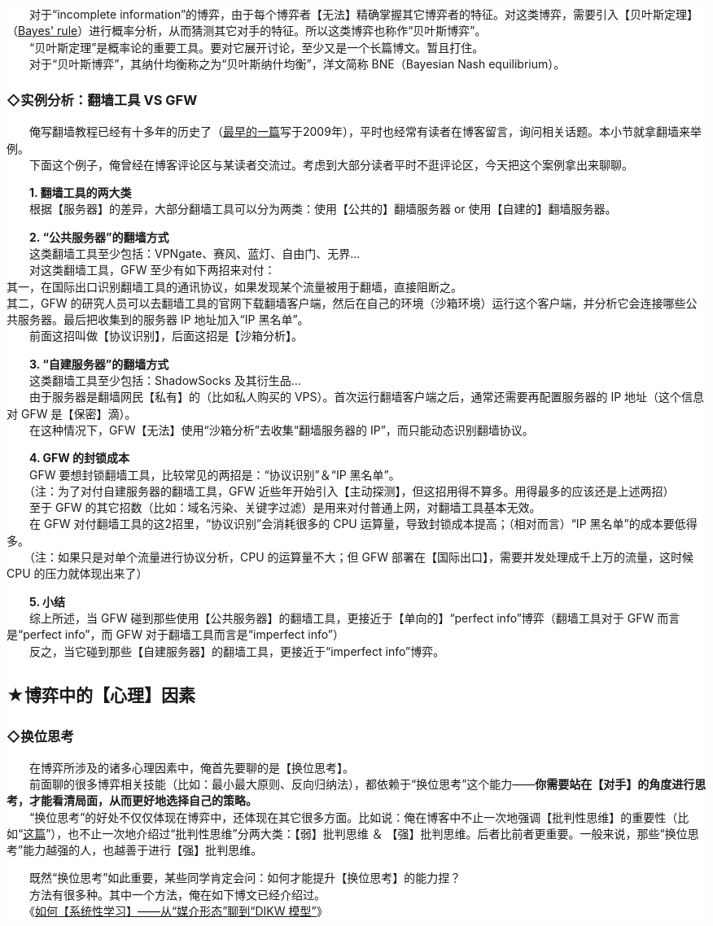   
　　对于“incomplete information”的博弈，由于每个博弈者【无法】精确掌握其它博弈者的特征。对这类博弈，需要引入【贝叶斯定理】（[Bayes' rule](https://en.wikipedia.org/wiki/Bayes%27_rule)）进行概率分析，从而猜测其它对手的特征。所以这类博弈也称作“贝叶斯博弈”。  
　　“贝叶斯定理”是概率论的重要工具。要对它展开讨论，至少又是一个长篇博文。暂且打住。  
　　对于“贝叶斯博弈”，其纳什均衡称之为“贝叶斯纳什均衡”，洋文简称 BNE（Bayesian Nash equilibrium）。  
  

### ◇实例分析：翻墙工具 VS GFW

  
　　俺写翻墙教程已经有十多年的历史了（[最早的一篇](https://program-think.blogspot.com/2009/05/how-to-break-through-gfw.html)写于2009年），平时也经常有读者在博客留言，询问相关话题。本小节就拿翻墙来举例。  
　　下面这个例子，俺曾经在博客评论区与某读者交流过。考虑到大部分读者平时不逛评论区，今天把这个案例拿出来聊聊。  
  
　　**1. 翻墙工具的两大类**  
　　根据【服务器】的差异，大部分翻墙工具可以分为两类：使用【公共的】翻墙服务器 or 使用【自建的】翻墙服务器。  
  
　　**2. “公共服务器”的翻墙方式**  
　　这类翻墙工具至少包括：VPNgate、赛风、蓝灯、自由门、无界...  
　　对这类翻墙工具，GFW 至少有如下两招来对付：  
其一，在国际出口识别翻墙工具的通讯协议，如果发现某个流量被用于翻墙，直接阻断之。  
其二，GFW 的研究人员可以去翻墙工具的官网下载翻墙客户端，然后在自己的环境（沙箱环境）运行这个客户端，并分析它会连接哪些公共服务器。最后把收集到的服务器 IP 地址加入“IP 黑名单”。  
　　前面这招叫做【协议识别】，后面这招是【沙箱分析】。  
  
　　**3. “自建服务器”的翻墙方式**  
　　这类翻墙工具至少包括：ShadowSocks 及其衍生品...  
　　由于服务器是翻墙网民【私有】的（比如私人购买的 VPS）。首次运行翻墙客户端之后，通常还需要再配置服务器的 IP 地址（这个信息对 GFW 是【保密】滴）。  
　　在这种情况下，GFW【无法】使用“沙箱分析”去收集“翻墙服务器的 IP”，而只能动态识别翻墙协议。  
  
　　**4. GFW 的封锁成本**  
　　GFW 要想封锁翻墙工具，比较常见的两招是：“协议识别”＆“IP 黑名单”。  
　　（注：为了对付自建服务器的翻墙工具，GFW 近些年开始引入【主动探测】，但这招用得不算多。用得最多的应该还是上述两招）  
　　至于 GFW 的其它招数（比如：域名污染、关键字过滤）是用来对付普通上网，对翻墙工具基本无效。  
　　在 GFW 对付翻墙工具的这2招里，“协议识别”会消耗很多的 CPU 运算量，导致封锁成本提高；（相对而言）“IP 黑名单”的成本要低得多。  
　　（注：如果只是对单个流量进行协议分析，CPU 的运算量不大；但 GFW 部署在【国际出口】，需要并发处理成千上万的流量，这时候 CPU 的压力就体现出来了）  
  
　　**5. 小结**  
　　综上所述，当 GFW 碰到那些使用【公共服务器】的翻墙工具，更接近于【单向的】“perfect info”博弈（翻墙工具对于 GFW 而言是“perfect info”，而 GFW 对于翻墙工具而言是“imperfect info”）  
　　反之，当它碰到那些【自建服务器】的翻墙工具，更接近于“imperfect info”博弈。  
  
  

## ★博弈中的【心理】因素

  

### ◇换位思考

  
　　在博弈所涉及的诸多心理因素中，俺首先要聊的是【换位思考】。  
　　前面聊的很多博弈相关技能（比如：最小最大原则、反向归纳法），都依赖于“换位思考”这个能力——**你需要站在【对手】的角度进行思考，才能看清局面，从而更好地选择自己的策略。**  
　　“换位思考”的好处不仅仅体现在博弈中，还体现在其它很多方面。比如说：俺在博客中不止一次地强调【批判性思维】的重要性（比如“[这篇](https://program-think.blogspot.com/2010/10/book-review-asking-right-questions.html)”），也不止一次地介绍过“批判性思维”分两大类：【弱】批判思维 ＆ 【强】批判思维。后者比前者更重要。一般来说，那些“换位思考”能力越强的人，也越善于进行【强】批判思维。  
  
　　既然“换位思考”如此重要，某些同学肯定会问：如何才能提升【换位思考】的能力捏？  
　　方法有很多种。其中一个方法，俺在如下博文已经介绍过。  
　　《[如何【系统性学习】——从“媒介形态”聊到“DIKW 模型”](https://program-think.blogspot.com/2019/10/Systematic-Learning.html)》  
  